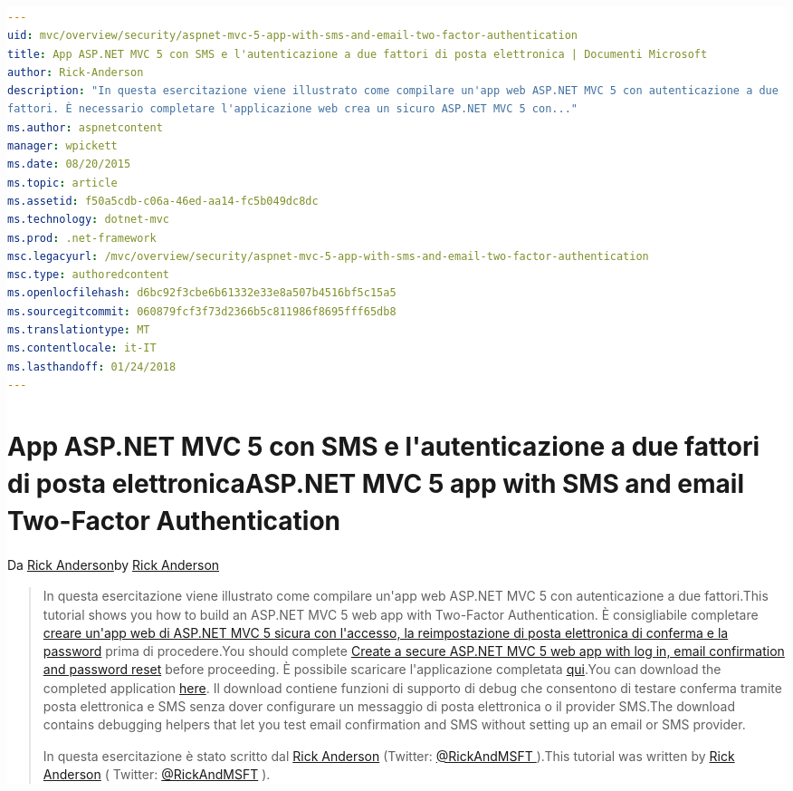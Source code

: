 ```yaml
---
uid: mvc/overview/security/aspnet-mvc-5-app-with-sms-and-email-two-factor-authentication
title: App ASP.NET MVC 5 con SMS e l'autenticazione a due fattori di posta elettronica | Documenti Microsoft
author: Rick-Anderson
description: "In questa esercitazione viene illustrato come compilare un'app web ASP.NET MVC 5 con autenticazione a due fattori. È necessario completare l'applicazione web crea un sicuro ASP.NET MVC 5 con..."
ms.author: aspnetcontent
manager: wpickett
ms.date: 08/20/2015
ms.topic: article
ms.assetid: f50a5cdb-c06a-46ed-aa14-fc5b049dc8dc
ms.technology: dotnet-mvc
ms.prod: .net-framework
msc.legacyurl: /mvc/overview/security/aspnet-mvc-5-app-with-sms-and-email-two-factor-authentication
msc.type: authoredcontent
ms.openlocfilehash: d6bc92f3cbe6b61332e33e8a507b4516bf5c15a5
ms.sourcegitcommit: 060879fcf3f73d2366b5c811986f8695fff65db8
ms.translationtype: MT
ms.contentlocale: it-IT
ms.lasthandoff: 01/24/2018
---
```

<a name="aspnet-mvc-5-app-with-sms-and-email-two-factor-authentication"></a><span data-ttu-id="0ddb7-104">App ASP.NET MVC 5 con SMS e l'autenticazione a due fattori di posta elettronica</span><span class="sxs-lookup"><span data-stu-id="0ddb7-104">ASP.NET MVC 5 app with SMS and email Two-Factor Authentication</span></span>
====================
<span data-ttu-id="0ddb7-105">Da [Rick Anderson](https://github.com/Rick-Anderson)</span><span class="sxs-lookup"><span data-stu-id="0ddb7-105">by [Rick Anderson](https://github.com/Rick-Anderson)</span></span>

> <span data-ttu-id="0ddb7-106">In questa esercitazione viene illustrato come compilare un'app web ASP.NET MVC 5 con autenticazione a due fattori.</span><span class="sxs-lookup"><span data-stu-id="0ddb7-106">This tutorial shows you how to build an ASP.NET MVC 5 web app with Two-Factor Authentication.</span></span> <span data-ttu-id="0ddb7-107">È consigliabile completare [creare un'app web di ASP.NET MVC 5 sicura con l'accesso, la reimpostazione di posta elettronica di conferma e la password](create-an-aspnet-mvc-5-web-app-with-email-confirmation-and-password-reset.md) prima di procedere.</span><span class="sxs-lookup"><span data-stu-id="0ddb7-107">You should complete [Create a secure ASP.NET MVC 5 web app with log in, email confirmation and password reset](create-an-aspnet-mvc-5-web-app-with-email-confirmation-and-password-reset.md) before proceeding.</span></span> <span data-ttu-id="0ddb7-108">È possibile scaricare l'applicazione completata [qui](https://code.msdn.microsoft.com/MVC-5-with-2FA-email-8f26d952).</span><span class="sxs-lookup"><span data-stu-id="0ddb7-108">You can download the completed application [here](https://code.msdn.microsoft.com/MVC-5-with-2FA-email-8f26d952).</span></span> <span data-ttu-id="0ddb7-109">Il download contiene funzioni di supporto di debug che consentono di testare conferma tramite posta elettronica e SMS senza dover configurare un messaggio di posta elettronica o il provider SMS.</span><span class="sxs-lookup"><span data-stu-id="0ddb7-109">The download contains debugging helpers that let you test email confirmation and SMS without setting up an email or SMS provider.</span></span>
> 
> <span data-ttu-id="0ddb7-110">In questa esercitazione è stato scritto dal [Rick Anderson](https://blogs.msdn.com/rickAndy) (Twitter: [ @RickAndMSFT ](https://twitter.com/RickAndMSFT) ).</span><span class="sxs-lookup"><span data-stu-id="0ddb7-110">This tutorial was written by [Rick Anderson](https://blogs.msdn.com/rickAndy) ( Twitter: [@RickAndMSFT](https://twitter.com/RickAndMSFT) ).</span></span>
